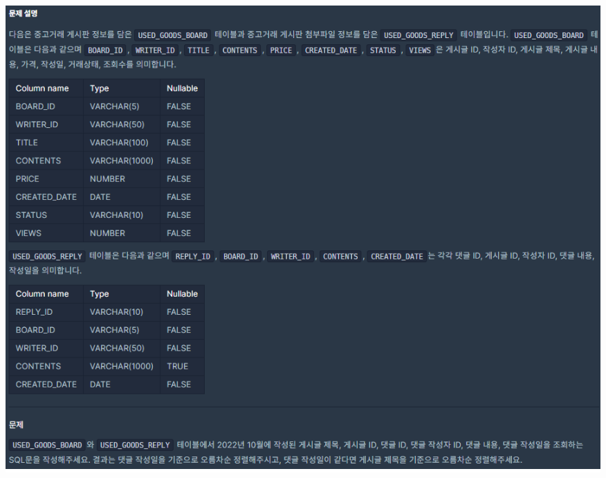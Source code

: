 ![조건에 부합하는 중고거래 댓글 조회하기(1)](/assets/img/posts/algorithm/sql/programmers-sql-level-1-by-oracle/조건에-부합하는-중고거래-댓글-조회하기(1).png)